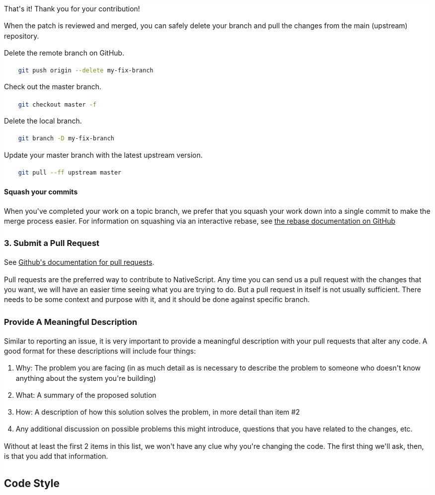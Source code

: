 That's it! Thank you for your contribution!

When the patch is reviewed and merged, you can safely delete your branch and pull the changes from the main (upstream) repository.

Delete the remote branch on GitHub.
```bash
    git push origin --delete my-fix-branch
```
Check out the master branch.
```bash
    git checkout master -f
```
Delete the local branch.
```bash
    git branch -D my-fix-branch
```
Update your master branch with the latest upstream version.
```bash
    git pull --ff upstream master
```

#### Squash your commits

When you've completed your work on a topic branch, we prefer that you squash your work down into a single commit to make the merge process easier. For information on squashing via an interactive rebase, see [the rebase documentation on GitHub](https://help.github.com/articles/interactive-rebase)

### 3. Submit a Pull Request

See [Github's documentation for pull requests](https://help.github.com/articles/using-pull-requests).

Pull requests are the preferred way to contribute to NativeScript. Any time you can send us a pull request with the changes that you want, we will have an easier time seeing what you are trying to do. But a pull request in itself is not usually sufficient. There needs to be some context and purpose with it, and it should be done against specific branch.

### Provide A Meaningful Description

Similar to reporting an issue, it is very important to provide a meaningful description with your pull requests that alter any code. A good format for these descriptions will include four things:

1. Why: The problem you are facing (in as much detail as is necessary to describe the problem to someone who doesn't know anything about the system you're building)

2. What: A summary of the proposed solution

3. How: A description of how this solution solves the problem, in more detail than item #2

4. Any additional discussion on possible problems this might introduce, questions that you have related to the changes, etc.

Without at least the first 2 items in this list, we won't have any clue why you're changing the code. The first thing we'll ask, then, is that you add that information.

## Code Style

